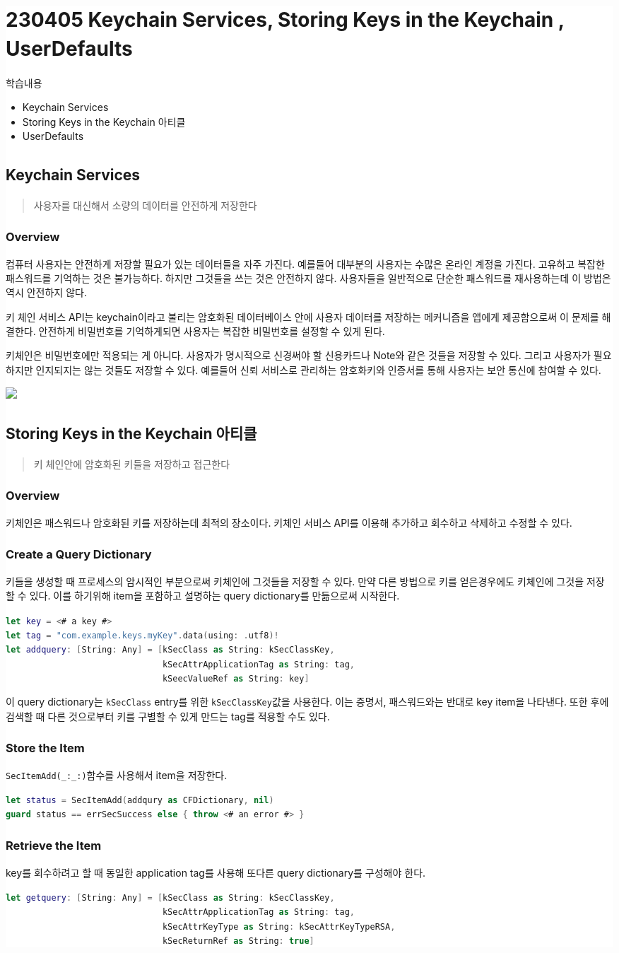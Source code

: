 230405 Keychain Services, Storing Keys in the Keychain , UserDefaults
===
학습내용
- Keychain Services
- Storing Keys in the Keychain 아티클
- UserDefaults

## Keychain Services
> 사용자를 대신해서 소량의 데이터를 안전하게 저장한다

### Overview
컴퓨터 사용자는 안전하게 저장할 필요가 있는 데이터들을 자주 가진다. 예를들어 대부분의 사용자는 수많은 온라인 계정을 가진다. 고유하고 복잡한 패스워드를 기억하는 것은 불가능하다. 하지만 그것들을 쓰는 것은 안전하지 않다. 사용자들을 일반적으로 단순한 패스워드를 재사용하는데 이 방법은 역시 안전하지 않다.

키 체인 서비스 API는 keychain이라고 불리는 암호화된 데이터베이스 안에 사용자 데이터를 저장하는 메커니즘을 앱에게 제공함으로써 이 문제를 해결한다. 안전하게 비밀번호를 기억하게되면 사용자는 복잡한 비밀번호를 설정할 수 있게 된다.

키체인은 비밀번호에만 적용되는 게 아니다. 사용자가 명시적으로 신경써야 할 신용카드나 Note와 같은 것들을 저장할 수 있다. 그리고 사용자가 필요하지만 인지되지는 않는 것들도 저장할 수 있다. 
예를들어 신뢰 서비스로 관리하는 암호화키와 인증서를 통해 사용자는 보안 통신에 참여할 수 있다. 

<img src="https://i.imgur.com/oPN6PFX.png" width="500"/>

## Storing Keys in the Keychain 아티클
> 키 체인안에 암호화된 키들을 저장하고 접근한다

### Overview
키체인은 패스워드나 암호화된 키를 저장하는데 최적의 장소이다. 키체인 서비스 API를 이용해 추가하고 회수하고 삭제하고 수정할 수 있다.

### Create a Query Dictionary
키들을 생성할 때 프로세스의 암시적인 부분으로써 키체인에 그것들을 저장할 수 있다. 만약 다른 방법으로 키를 얻은경우에도 키체인에 그것을 저장할 수 있다. 이를 하기위해 item을 포함하고 설명하는 query dictionary를 만듦으로써 시작한다.

```swift
let key = <# a key #>
let tag = "com.example.keys.myKey".data(using: .utf8)!
let addquery: [String: Any] = [kSecClass as String: kSecClassKey,
                               kSecAttrApplicationTag as String: tag,
                               kSeecValueRef as String: key]
```
이 query dictionary는 `kSecClass` entry를 위한 `kSecClassKey`값을 사용한다. 이는 증명서, 패스워드와는 반대로 key item을 나타낸다. 또한 후에 검색할 때 다른 것으로부터 키를 구별할 수 있게 만드는 tag를 적용할 수도 있다.

### Store the Item
`SecItemAdd(_:_:)`함수를 사용해서 item을 저장한다.
```swift
let status = SecItemAdd(addqury as CFDictionary, nil)
guard status == errSecSuccess else { throw <# an error #> }
```

### Retrieve the Item
key를 회수하려고 할 때 동일한 application tag를 사용해 또다른 query dictionary를 구성해야 한다.
```swift
let getquery: [String: Any] = [kSecClass as String: kSecClassKey,
                               kSecAttrApplicationTag as String: tag,
                               kSecAttrKeyType as String: kSecAttrKeyTypeRSA,
                               kSecReturnRef as String: true]
```
